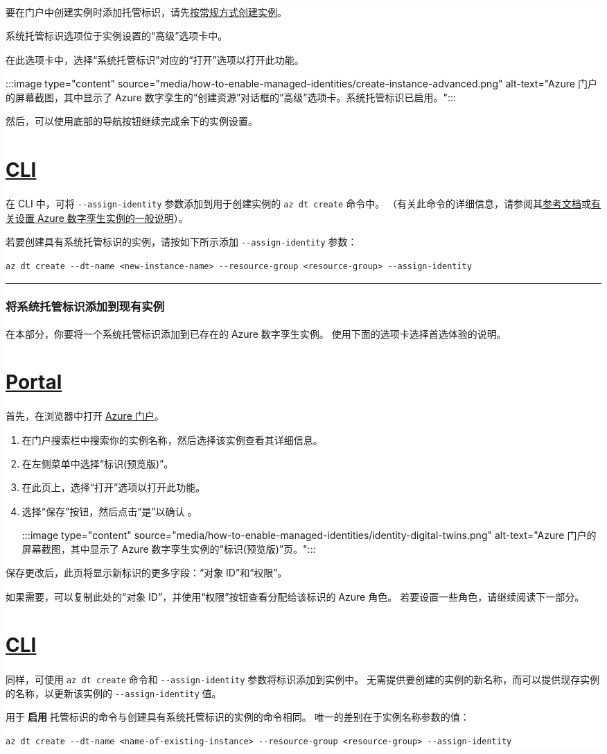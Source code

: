 要在门户中创建实例时添加托管标识，请先[按常规方式创建实例](how-to-set-up-instance-portal.md)。

系统托管标识选项位于实例设置的“高级”选项卡中。

在此选项卡中，选择“系统托管标识”对应的“打开”选项以打开此功能。 

:::image type="content" source="media/how-to-enable-managed-identities/create-instance-advanced.png" alt-text="Azure 门户的屏幕截图，其中显示了 Azure 数字孪生的“创建资源”对话框的“高级”选项卡。系统托管标识已启用。":::

然后，可以使用底部的导航按钮继续完成余下的实例设置。
   
# <a name="cli"></a>[CLI](#tab/cli)

在 CLI 中，可将 `--assign-identity` 参数添加到用于创建实例的 `az dt create` 命令中。 （有关此命令的详细信息，请参阅其[参考文档](/cli/azure/dt#az_dt_create)或[有关设置 Azure 数字孪生实例的一般说明](how-to-set-up-instance-cli.md#create-the-azure-digital-twins-instance)）。

若要创建具有系统托管标识的实例，请按如下所示添加 `--assign-identity` 参数：

```azurecli-interactive
az dt create --dt-name <new-instance-name> --resource-group <resource-group> --assign-identity
```

---

### <a name="add-a-system-managed-identity-to-an-existing-instance"></a>将系统托管标识添加到现有实例

在本部分，你要将一个系统托管标识添加到已存在的 Azure 数字孪生实例。 使用下面的选项卡选择首选体验的说明。

# <a name="portal"></a>[Portal](#tab/portal) 

首先，在浏览器中打开 [Azure 门户](https://portal.azure.com)。

1. 在门户搜索栏中搜索你的实例名称，然后选择该实例查看其详细信息。

1. 在左侧菜单中选择“标识(预览版)”。

1. 在此页上，选择“打开”选项以打开此功能。

1. 选择“保存”按钮，然后点击“是”以确认 。

    :::image type="content" source="media/how-to-enable-managed-identities/identity-digital-twins.png" alt-text="Azure 门户的屏幕截图，其中显示了 Azure 数字孪生实例的“标识(预览版)”页。":::

保存更改后，此页将显示新标识的更多字段：“对象 ID”和“权限”。 

如果需要，可以复制此处的“对象 ID”，并使用“权限”按钮查看分配给该标识的 Azure 角色。  若要设置一些角色，请继续阅读下一部分。

# <a name="cli"></a>[CLI](#tab/cli)

同样，可使用 `az dt create` 命令和 `--assign-identity` 参数将标识添加到实例中。 无需提供要创建的实例的新名称，而可以提供现存实例的名称，以更新该实例的 `--assign-identity` 值。

用于 **启用** 托管标识的命令与创建具有系统托管标识的实例的命令相同。 唯一的差别在于实例名称参数的值：

```azurecli-interactive
az dt create --dt-name <name-of-existing-instance> --resource-group <resource-group> --assign-identity
```
